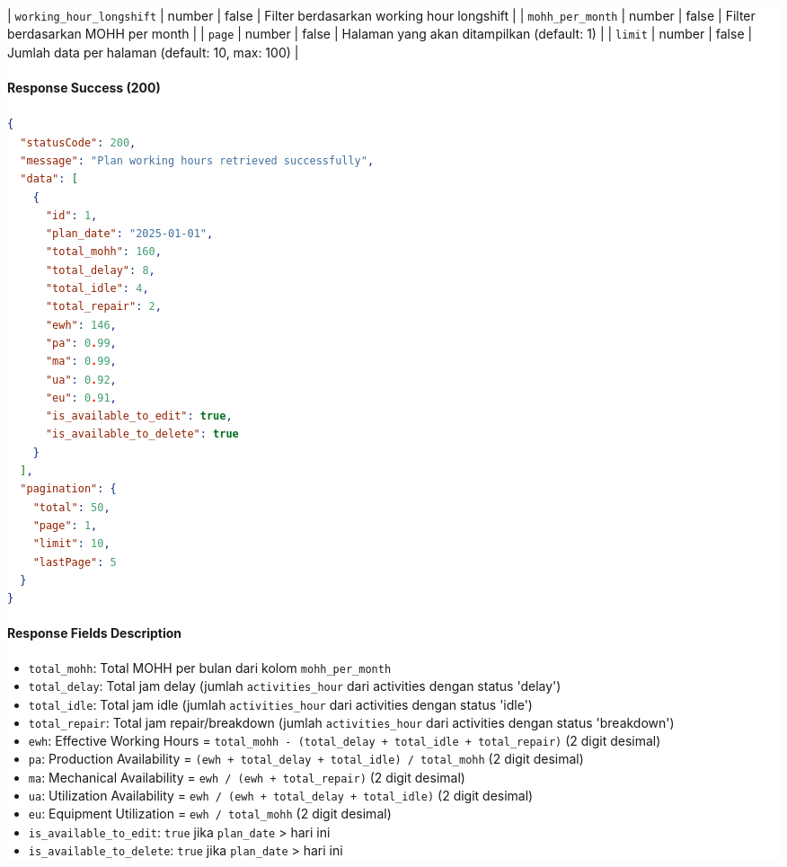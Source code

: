 | `working_hour_longshift` | number | false | Filter berdasarkan working hour longshift |
| `mohh_per_month` | number | false | Filter berdasarkan MOHH per month |
| `page` | number | false | Halaman yang akan ditampilkan (default: 1) |
| `limit` | number | false | Jumlah data per halaman (default: 10, max: 100) |

#### Response Success (200)
```json
{
  "statusCode": 200,
  "message": "Plan working hours retrieved successfully",
  "data": [
    {
      "id": 1,
      "plan_date": "2025-01-01",
      "total_mohh": 160,
      "total_delay": 8,
      "total_idle": 4,
      "total_repair": 2,
      "ewh": 146,
      "pa": 0.99,
      "ma": 0.99,
      "ua": 0.92,
      "eu": 0.91,
      "is_available_to_edit": true,
      "is_available_to_delete": true
    }
  ],
  "pagination": {
    "total": 50,
    "page": 1,
    "limit": 10,
    "lastPage": 5
  }
}
```

#### Response Fields Description
- `total_mohh`: Total MOHH per bulan dari kolom `mohh_per_month`
- `total_delay`: Total jam delay (jumlah `activities_hour` dari activities dengan status 'delay')
- `total_idle`: Total jam idle (jumlah `activities_hour` dari activities dengan status 'idle')
- `total_repair`: Total jam repair/breakdown (jumlah `activities_hour` dari activities dengan status 'breakdown')
- `ewh`: Effective Working Hours = `total_mohh - (total_delay + total_idle + total_repair)` (2 digit desimal)
- `pa`: Production Availability = `(ewh + total_delay + total_idle) / total_mohh` (2 digit desimal)
- `ma`: Mechanical Availability = `ewh / (ewh + total_repair)` (2 digit desimal)
- `ua`: Utilization Availability = `ewh / (ewh + total_delay + total_idle)` (2 digit desimal)
- `eu`: Equipment Utilization = `ewh / total_mohh` (2 digit desimal)
- `is_available_to_edit`: `true` jika `plan_date` > hari ini
- `is_available_to_delete`: `true` jika `plan_date` > hari ini
